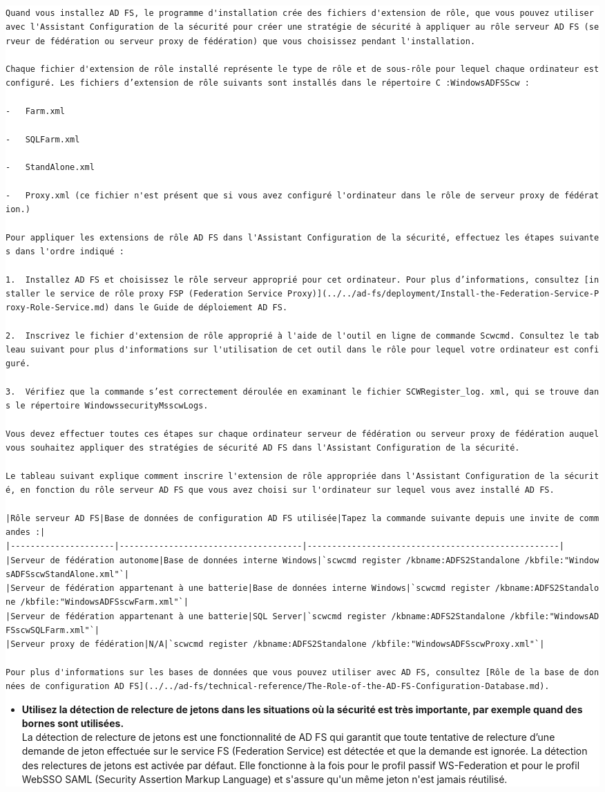     Quand vous installez AD FS, le programme d'installation crée des fichiers d'extension de rôle, que vous pouvez utiliser avec l'Assistant Configuration de la sécurité pour créer une stratégie de sécurité à appliquer au rôle serveur AD FS (serveur de fédération ou serveur proxy de fédération) que vous choisissez pendant l'installation.  
  
    Chaque fichier d'extension de rôle installé représente le type de rôle et de sous-rôle pour lequel chaque ordinateur est configuré. Les fichiers d’extension de rôle suivants sont installés dans le répertoire C :WindowsADFSScw :  
  
    -   Farm.xml  
  
    -   SQLFarm.xml  
  
    -   StandAlone.xml  
  
    -   Proxy.xml (ce fichier n'est présent que si vous avez configuré l'ordinateur dans le rôle de serveur proxy de fédération.)  
  
    Pour appliquer les extensions de rôle AD FS dans l'Assistant Configuration de la sécurité, effectuez les étapes suivantes dans l'ordre indiqué :  
  
    1.  Installez AD FS et choisissez le rôle serveur approprié pour cet ordinateur. Pour plus d’informations, consultez [installer le service de rôle proxy FSP (Federation Service Proxy)](../../ad-fs/deployment/Install-the-Federation-Service-Proxy-Role-Service.md) dans le Guide de déploiement AD FS.  
  
    2.  Inscrivez le fichier d'extension de rôle approprié à l'aide de l'outil en ligne de commande Scwcmd. Consultez le tableau suivant pour plus d'informations sur l'utilisation de cet outil dans le rôle pour lequel votre ordinateur est configuré.  
  
    3.  Vérifiez que la commande s’est correctement déroulée en examinant le fichier SCWRegister_log. xml, qui se trouve dans le répertoire WindowssecurityMsscwLogs.  
  
    Vous devez effectuer toutes ces étapes sur chaque ordinateur serveur de fédération ou serveur proxy de fédération auquel vous souhaitez appliquer des stratégies de sécurité AD FS dans l'Assistant Configuration de la sécurité.  
  
    Le tableau suivant explique comment inscrire l'extension de rôle appropriée dans l'Assistant Configuration de la sécurité, en fonction du rôle serveur AD FS que vous avez choisi sur l'ordinateur sur lequel vous avez installé AD FS.  
  
    |Rôle serveur AD FS|Base de données de configuration AD FS utilisée|Tapez la commande suivante depuis une invite de commandes :|  
    |---------------------|-------------------------------------|---------------------------------------------------|  
    |Serveur de fédération autonome|Base de données interne Windows|`scwcmd register /kbname:ADFS2Standalone /kbfile:"WindowsADFSscwStandAlone.xml"`|  
    |Serveur de fédération appartenant à une batterie|Base de données interne Windows|`scwcmd register /kbname:ADFS2Standalone /kbfile:"WindowsADFSscwFarm.xml"`|  
    |Serveur de fédération appartenant à une batterie|SQL Server|`scwcmd register /kbname:ADFS2Standalone /kbfile:"WindowsADFSscwSQLFarm.xml"`|  
    |Serveur proxy de fédération|N/A|`scwcmd register /kbname:ADFS2Standalone /kbfile:"WindowsADFSscwProxy.xml"`|  
  
    Pour plus d'informations sur les bases de données que vous pouvez utiliser avec AD FS, consultez [Rôle de la base de données de configuration AD FS](../../ad-fs/technical-reference/The-Role-of-the-AD-FS-Configuration-Database.md).  
  
-   **Utilisez la détection de relecture de jetons dans les situations où la sécurité est très importante, par exemple quand des bornes sont utilisées.**  
    La détection de relecture de jetons est une fonctionnalité de AD FS qui garantit que toute tentative de relecture d’une demande de jeton effectuée sur le service FS (Federation Service) est détectée et que la demande est ignorée. La détection des relectures de jetons est activée par défaut. Elle fonctionne à la fois pour le profil passif WS-Federation et pour le profil WebSSO SAML (Security Assertion Markup Language) et s'assure qu'un même jeton n'est jamais réutilisé.  
  